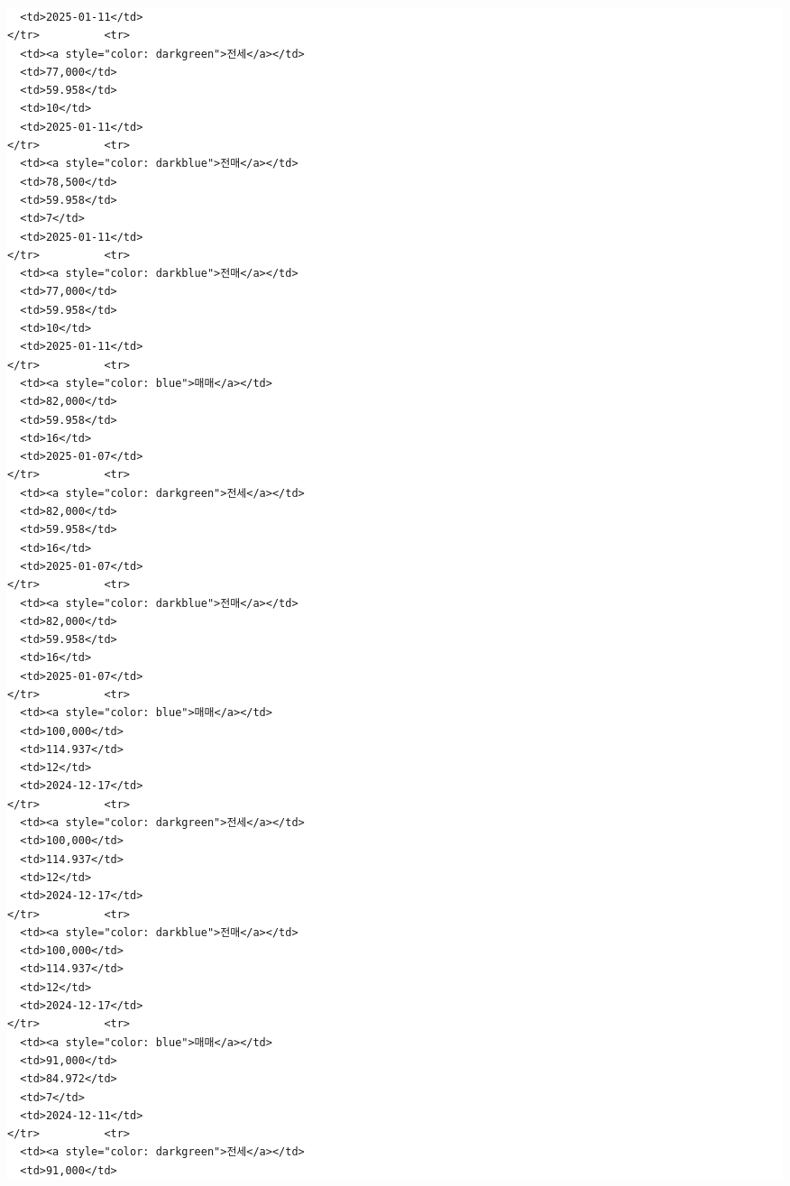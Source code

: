       <td>2025-01-11</td>
    </tr>          <tr>
      <td><a style="color: darkgreen">전세</a></td>
      <td>77,000</td>
      <td>59.958</td>
      <td>10</td>
      <td>2025-01-11</td>
    </tr>          <tr>
      <td><a style="color: darkblue">전매</a></td>
      <td>78,500</td>
      <td>59.958</td>
      <td>7</td>
      <td>2025-01-11</td>
    </tr>          <tr>
      <td><a style="color: darkblue">전매</a></td>
      <td>77,000</td>
      <td>59.958</td>
      <td>10</td>
      <td>2025-01-11</td>
    </tr>          <tr>
      <td><a style="color: blue">매매</a></td>
      <td>82,000</td>
      <td>59.958</td>
      <td>16</td>
      <td>2025-01-07</td>
    </tr>          <tr>
      <td><a style="color: darkgreen">전세</a></td>
      <td>82,000</td>
      <td>59.958</td>
      <td>16</td>
      <td>2025-01-07</td>
    </tr>          <tr>
      <td><a style="color: darkblue">전매</a></td>
      <td>82,000</td>
      <td>59.958</td>
      <td>16</td>
      <td>2025-01-07</td>
    </tr>          <tr>
      <td><a style="color: blue">매매</a></td>
      <td>100,000</td>
      <td>114.937</td>
      <td>12</td>
      <td>2024-12-17</td>
    </tr>          <tr>
      <td><a style="color: darkgreen">전세</a></td>
      <td>100,000</td>
      <td>114.937</td>
      <td>12</td>
      <td>2024-12-17</td>
    </tr>          <tr>
      <td><a style="color: darkblue">전매</a></td>
      <td>100,000</td>
      <td>114.937</td>
      <td>12</td>
      <td>2024-12-17</td>
    </tr>          <tr>
      <td><a style="color: blue">매매</a></td>
      <td>91,000</td>
      <td>84.972</td>
      <td>7</td>
      <td>2024-12-11</td>
    </tr>          <tr>
      <td><a style="color: darkgreen">전세</a></td>
      <td>91,000</td>